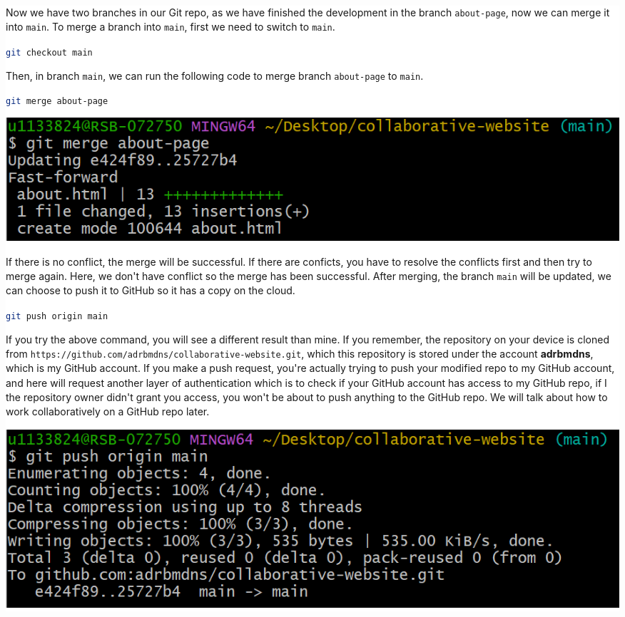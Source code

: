 Now we have two branches in our Git repo, as we have finished the development in the branch `about-page`, now we can merge it into `main`. To merge a branch into `main`, first we need to switch to `main`.

```sh
git checkout main
```

Then, in branch `main`, we can run the following code to merge branch `about-page` to `main`.

```sh
git merge about-page
```

![](figs/36_merge.png)

If there is no conflict, the merge will be successful. If there are conficts, you have to resolve the conflicts first and then try to merge again. Here, we don't have conflict so the merge has been successful. After merging, the branch `main` will be updated, we can choose to push it to GitHub so it has a copy on the cloud. 

```sh
git push origin main
```

If you try the above command, you will see a different result than mine. If you remember, the repository on your device is cloned from `https://github.com/adrbmdns/collaborative-website.git`, which this repository is stored under the account __adrbmdns__, which is my GitHub account. If you make a push request, you're actually trying to push your modified repo to my GitHub account, and here will request another layer of authentication which is to check if your GitHub account has access to my GitHub repo, if I the repository owner didn't grant you access, you won't be about to push anything to the GitHub repo. We will talk about how to work collaboratively on a GitHub repo later. 

![](figs/37_push.png) 
